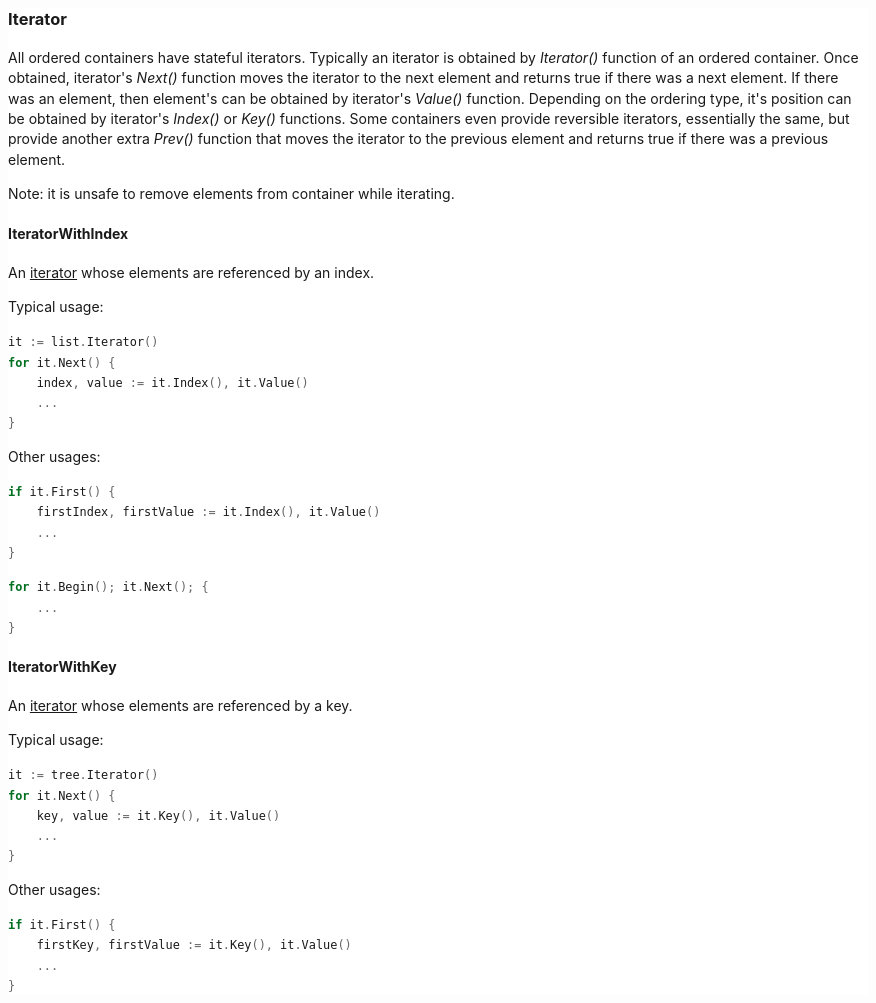 ### Iterator

All ordered containers have stateful iterators. Typically an iterator is obtained by _Iterator()_ function of an ordered container. Once obtained, iterator's _Next()_ function moves the iterator to the next element and returns true if there was a next element. If there was an element, then element's can be obtained by iterator's _Value()_ function. Depending on the ordering type, it's position can be obtained by iterator's _Index()_ or _Key()_ functions. Some containers even provide reversible iterators, essentially the same, but provide another extra _Prev()_ function that moves the iterator to the previous element and returns true if there was a previous element.

Note: it is unsafe to remove elements from container while iterating.

#### IteratorWithIndex

An [iterator](#iterator) whose elements are referenced by an index.

Typical usage:
```go
it := list.Iterator()
for it.Next() {
	index, value := it.Index(), it.Value()
	...
}
```

Other usages:
```go
if it.First() {
	firstIndex, firstValue := it.Index(), it.Value()
	...
}
```

```go
for it.Begin(); it.Next(); {
	...
}
```

#### IteratorWithKey

An [iterator](#iterator) whose elements are referenced by a key.

Typical usage:
```go
it := tree.Iterator()
for it.Next() {
	key, value := it.Key(), it.Value()
	...
}
```

Other usages:
```go
if it.First() {
	firstKey, firstValue := it.Key(), it.Value()
	...
}
```
